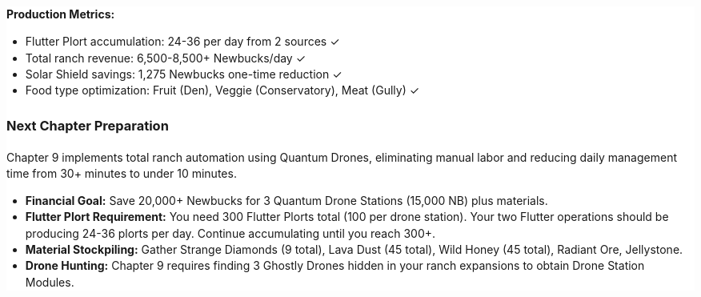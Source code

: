 **Production Metrics:**

- Flutter Plort accumulation: 24-36 per day from 2 sources ✓
- Total ranch revenue: 6,500-8,500+ Newbucks/day ✓
- Solar Shield savings: 1,275 Newbucks one-time reduction ✓
- Food type optimization: Fruit (Den), Veggie (Conservatory), Meat (Gully) ✓

### Next Chapter Preparation

Chapter 9 implements total ranch automation using Quantum Drones, eliminating manual labor and reducing daily management time from 30+ minutes to under 10 minutes.

- **Financial Goal:** Save 20,000+ Newbucks for 3 Quantum Drone Stations (15,000 NB) plus materials.
- **Flutter Plort Requirement:** You need 300 Flutter Plorts total (100 per drone station). Your two Flutter operations should be producing 24-36 plorts per day. Continue accumulating until you reach 300+.
- **Material Stockpiling:** Gather Strange Diamonds (9 total), Lava Dust (45 total), Wild Honey (45 total), Radiant Ore, Jellystone.
- **Drone Hunting:** Chapter 9 requires finding 3 Ghostly Drones hidden in your ranch expansions to obtain Drone Station Modules.
